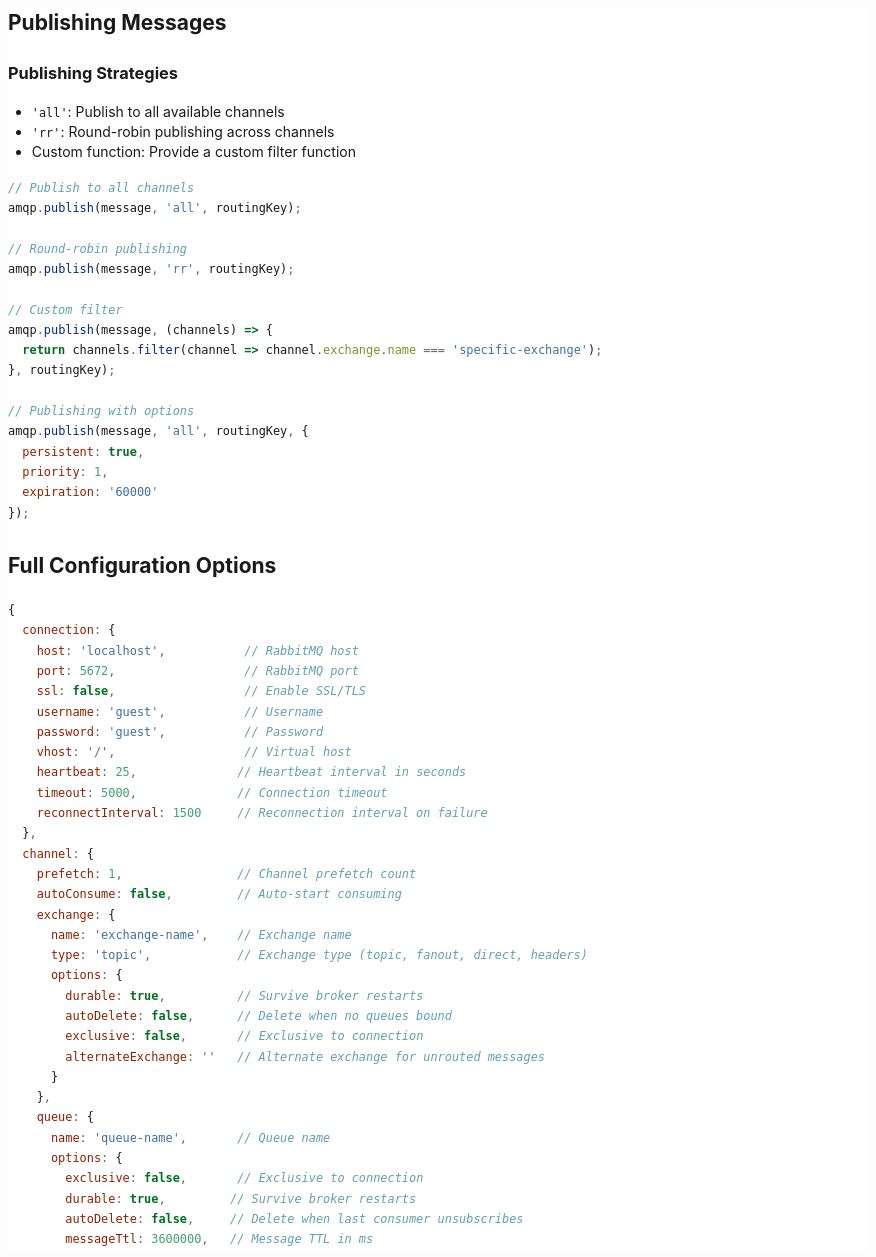 ## Publishing Messages

### Publishing Strategies

- `'all'`: Publish to all available channels
- `'rr'`: Round-robin publishing across channels
- Custom function: Provide a custom filter function

```javascript
// Publish to all channels
amqp.publish(message, 'all', routingKey);

// Round-robin publishing
amqp.publish(message, 'rr', routingKey);

// Custom filter
amqp.publish(message, (channels) => {
  return channels.filter(channel => channel.exchange.name === 'specific-exchange');
}, routingKey);

// Publishing with options
amqp.publish(message, 'all', routingKey, {
  persistent: true,
  priority: 1,
  expiration: '60000'
});
```

## Full Configuration Options

```javascript
{
  connection: {
    host: 'localhost',           // RabbitMQ host
    port: 5672,                  // RabbitMQ port
    ssl: false,                  // Enable SSL/TLS
    username: 'guest',           // Username
    password: 'guest',           // Password
    vhost: '/',                  // Virtual host
    heartbeat: 25,              // Heartbeat interval in seconds
    timeout: 5000,              // Connection timeout
    reconnectInterval: 1500     // Reconnection interval on failure
  },
  channel: {
    prefetch: 1,                // Channel prefetch count
    autoConsume: false,         // Auto-start consuming
    exchange: {
      name: 'exchange-name',    // Exchange name
      type: 'topic',            // Exchange type (topic, fanout, direct, headers)
      options: {
        durable: true,          // Survive broker restarts
        autoDelete: false,      // Delete when no queues bound
        exclusive: false,       // Exclusive to connection
        alternateExchange: ''   // Alternate exchange for unrouted messages
      }
    },
    queue: {
      name: 'queue-name',       // Queue name
      options: {
        exclusive: false,       // Exclusive to connection
        durable: true,         // Survive broker restarts
        autoDelete: false,     // Delete when last consumer unsubscribes
        messageTtl: 3600000,   // Message TTL in ms
```